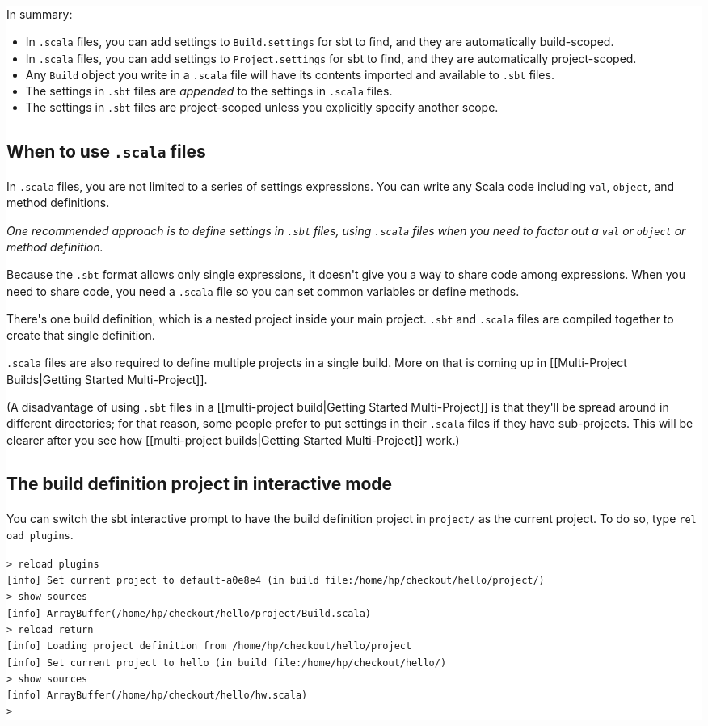 In summary:

 - In `.scala` files, you can add settings to `Build.settings` for sbt to
   find, and they are automatically build-scoped.
 - In `.scala` files, you can add settings to `Project.settings` for sbt to
   find, and they are automatically project-scoped.
 - Any `Build` object you write in a `.scala` file will have its contents
   imported and available to `.sbt` files.
 - The settings in `.sbt` files are _appended_ to the settings in `.scala`
   files.
 - The settings in `.sbt` files are project-scoped unless you explicitly
   specify another scope.

## When to use `.scala` files

In `.scala` files, you are not limited to a series of settings
expressions. You can write any Scala code including `val`, `object`, and
method definitions.

_One recommended approach is to define settings in `.sbt` files, using
`.scala` files when you need to factor out a `val` or `object` or method
definition._

Because the `.sbt` format allows only single expressions, it doesn't give
you a way to share code among expressions. When you need to share code, you
need a `.scala` file so you can set common variables or define methods.

There's one build definition, which is a nested project inside
your main project.  `.sbt` and `.scala` files are compiled
together to create that single definition.

`.scala` files are also required to define multiple projects in a single
build. More on that is coming up in
[[Multi-Project Builds|Getting Started Multi-Project]].

(A disadvantage of using `.sbt` files in a
[[multi-project build|Getting Started Multi-Project]] is that
they'll be spread around in different directories; for that
reason, some people prefer to put settings in their `.scala` files
if they have sub-projects. This will be clearer after you see
how [[multi-project builds|Getting Started Multi-Project]] work.)

## The build definition project in interactive mode

You can switch the sbt interactive prompt to have the build definition
project in `project/` as the current project. To do so, type `reload
plugins`.

```text
> reload plugins
[info] Set current project to default-a0e8e4 (in build file:/home/hp/checkout/hello/project/)
> show sources
[info] ArrayBuffer(/home/hp/checkout/hello/project/Build.scala)
> reload return
[info] Loading project definition from /home/hp/checkout/hello/project
[info] Set current project to hello (in build file:/home/hp/checkout/hello/)
> show sources
[info] ArrayBuffer(/home/hp/checkout/hello/hw.scala)
>
```
